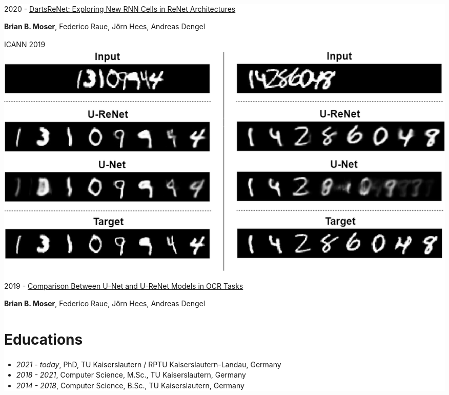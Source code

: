 2020 - [DartsReNet: Exploring New RNN Cells in ReNet Architectures](https://link.springer.com/chapter/10.1007/978-3-030-61609-0_67)

**Brian B. Moser**, Federico Raue, Jörn Hees, Andreas Dengel

</div>
</div>

<div class='paper-box'><div class='paper-box-image'><div><div class="badge">ICANN 2019</div><img src='images/urenet.png' alt="sym" width="100%"></div></div>
<div class='paper-box-text' markdown="1">

2019 - [Comparison Between U-Net and U-ReNet Models in OCR Tasks](https://link.springer.com/chapter/10.1007/978-3-030-30508-6_11)

**Brian B. Moser**, Federico Raue, Jörn Hees, Andreas Dengel

</div>
</div>

# Educations
- *2021 - today*, PhD, TU Kaiserslautern / RPTU Kaiserslautern-Landau, Germany
- *2018 - 2021*, Computer Science, M.Sc., TU Kaiserslautern, Germany
- *2014 - 2018*, Computer Science, B.Sc., TU Kaiserslautern, Germany 
